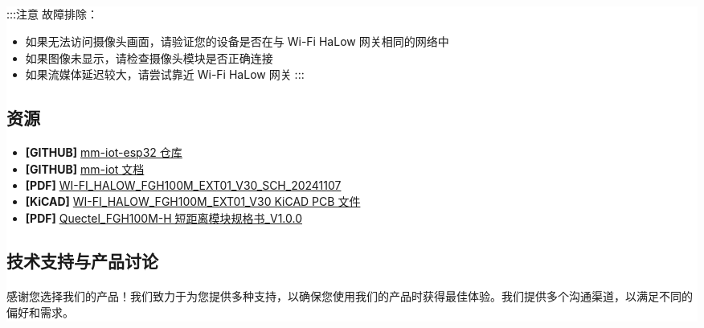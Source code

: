 :::注意
故障排除：
- 如果无法访问摄像头画面，请验证您的设备是否在与 Wi-Fi HaLow 网关相同的网络中
- 如果图像未显示，请检查摄像头模块是否正确连接
- 如果流媒体延迟较大，请尝试靠近 Wi-Fi HaLow 网关
:::

## 资源

- **[GITHUB]** [mm-iot-esp32 仓库](https://github.com/Seeed-Studio/mm-iot-esp32.git)
- **[GITHUB]** [mm-iot 文档](https://github.com/Seeed-Studio/mm-iot-esp32/blob/main/documentation.html)
- **[PDF]** [WI-FI_HALOW_FGH100M_EXT01_V30_SCH_20241107](https://files.seeedstudio.com/wiki/wifi_halow/res/WI-FI_HALOW_FGH100M_EXT01_V30_SCH_20241107.pdf)
- **[KiCAD]** [WI-FI_HALOW_FGH100M_EXT01_V30 KiCAD PCB 文件](https://files.seeedstudio.com/wiki/wifi_halow/res/WI-FI_HALOW_FGH100M_EXT01_V30.kicad_pcb)
- **[PDF]** [Quectel_FGH100M-H 短距离模块规格书_V1.0.0](https://files.seeedstudio.com/wiki/wifi_halow/res/Quectel_FGH100M-H_Short-Range_Module_Specification_V1.0.0_Preliminary_20241018.pdf)

## 技术支持与产品讨论

感谢您选择我们的产品！我们致力于为您提供多种支持，以确保您使用我们的产品时获得最佳体验。我们提供多个沟通渠道，以满足不同的偏好和需求。

<div class="button_tech_support_container">
<a href="https://forum.seeedstudio.com/" class="button_forum"></a>
<a href="https://www.seeedstudio.com/contacts" class="button_email"></a>
</div>

<div class="button_tech_support_container">
<a href="https://discord.gg/eWkprNDMU7" class="button_discord"></a>
<a href="https://github.com/Seeed-Studio/wiki-documents/discussions/69" class="button_discussion"></a>
</div>